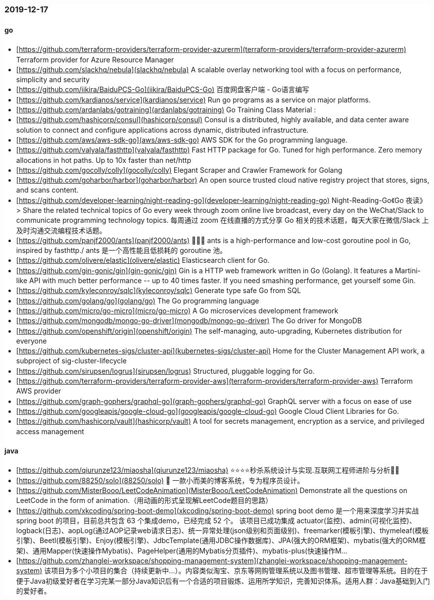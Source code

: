 ### 2019-12-17

#### go
* [https://github.com/terraform-providers/terraform-provider-azurerm](terraform-providers/terraform-provider-azurerm) Terraform provider for Azure Resource Manager
* [https://github.com/slackhq/nebula](slackhq/nebula) A scalable overlay networking tool with a focus on performance, simplicity and security
* [https://github.com/iikira/BaiduPCS-Go](iikira/BaiduPCS-Go) 百度网盘客户端 - Go语言编写
* [https://github.com/kardianos/service](kardianos/service) Run go programs as a service on major platforms.
* [https://github.com/ardanlabs/gotraining](ardanlabs/gotraining) Go Training Class Material :
* [https://github.com/hashicorp/consul](hashicorp/consul) Consul is a distributed, highly available, and data center aware solution to connect and configure applications across dynamic, distributed infrastructure.
* [https://github.com/aws/aws-sdk-go](aws/aws-sdk-go) AWS SDK for the Go programming language.
* [https://github.com/valyala/fasthttp](valyala/fasthttp) Fast HTTP package for Go. Tuned for high performance. Zero memory allocations in hot paths. Up to 10x faster than net/http
* [https://github.com/gocolly/colly](gocolly/colly) Elegant Scraper and Crawler Framework for Golang
* [https://github.com/goharbor/harbor](goharbor/harbor) An open source trusted cloud native registry project that stores, signs, and scans content.
* [https://github.com/developer-learning/night-reading-go](developer-learning/night-reading-go) Night-Reading-Go《Go 夜读》 > Share the related technical topics of Go every week through zoom online live broadcast, every day on the WeChat/Slack to communicate programming technology topics. 每周通过 zoom 在线直播的方式分享 Go 相关的技术话题，每天大家在微信/Slack 上及时沟通交流编程技术话题。
* [https://github.com/panjf2000/ants](panjf2000/ants) 🐜🐜🐜 ants is a high-performance and low-cost goroutine pool in Go, inspired by fasthttp./ ants 是一个高性能且低损耗的 goroutine 池。
* [https://github.com/olivere/elastic](olivere/elastic) Elasticsearch client for Go.
* [https://github.com/gin-gonic/gin](gin-gonic/gin) Gin is a HTTP web framework written in Go (Golang). It features a Martini-like API with much better performance -- up to 40 times faster. If you need smashing performance, get yourself some Gin.
* [https://github.com/kyleconroy/sqlc](kyleconroy/sqlc) Generate type safe Go from SQL
* [https://github.com/golang/go](golang/go) The Go programming language
* [https://github.com/micro/go-micro](micro/go-micro) A Go microservices development framework
* [https://github.com/mongodb/mongo-go-driver](mongodb/mongo-go-driver) The Go driver for MongoDB
* [https://github.com/openshift/origin](openshift/origin) The self-managing, auto-upgrading, Kubernetes distribution for everyone
* [https://github.com/kubernetes-sigs/cluster-api](kubernetes-sigs/cluster-api) Home for the Cluster Management API work, a subproject of sig-cluster-lifecycle
* [https://github.com/sirupsen/logrus](sirupsen/logrus) Structured, pluggable logging for Go.
* [https://github.com/terraform-providers/terraform-provider-aws](terraform-providers/terraform-provider-aws) Terraform AWS provider
* [https://github.com/graph-gophers/graphql-go](graph-gophers/graphql-go) GraphQL server with a focus on ease of use
* [https://github.com/googleapis/google-cloud-go](googleapis/google-cloud-go) Google Cloud Client Libraries for Go.
* [https://github.com/hashicorp/vault](hashicorp/vault) A tool for secrets management, encryption as a service, and privileged access management

#### java
* [https://github.com/qiurunze123/miaosha](qiurunze123/miaosha) ⭐⭐⭐⭐秒杀系统设计与实现.互联网工程师进阶与分析🙋🐓
* [https://github.com/88250/solo](88250/solo) 🎸 一款小而美的博客系统，专为程序员设计。
* [https://github.com/MisterBooo/LeetCodeAnimation](MisterBooo/LeetCodeAnimation) Demonstrate all the questions on LeetCode in the form of animation.（用动画的形式呈现解LeetCode题目的思路）
* [https://github.com/xkcoding/spring-boot-demo](xkcoding/spring-boot-demo) spring boot demo 是一个用来深度学习并实战 spring boot 的项目，目前总共包含 63 个集成demo，已经完成 52 个。 该项目已成功集成 actuator(监控)、admin(可视化监控)、logback(日志)、aopLog(通过AOP记录web请求日志)、统一异常处理(json级别和页面级别)、freemarker(模板引擎)、thymeleaf(模板引擎)、Beetl(模板引擎)、Enjoy(模板引擎)、JdbcTemplate(通用JDBC操作数据库)、JPA(强大的ORM框架)、mybatis(强大的ORM框架)、通用Mapper(快速操作Mybatis)、PageHelper(通用的Mybatis分页插件)、mybatis-plus(快速操作M…
* [https://github.com/zhanglei-workspace/shopping-management-system](zhanglei-workspace/shopping-management-system) 该项目为多个小项目的集合（持续更新中...）。内容类似淘宝、京东等网购管理系统以及图书管理、超市管理等系统。目的在于便于Java初级爱好者在学习完某一部分Java知识后有一个合适的项目锻炼、运用所学知识，完善知识体系。适用人群：Java基础到入门的爱好者。